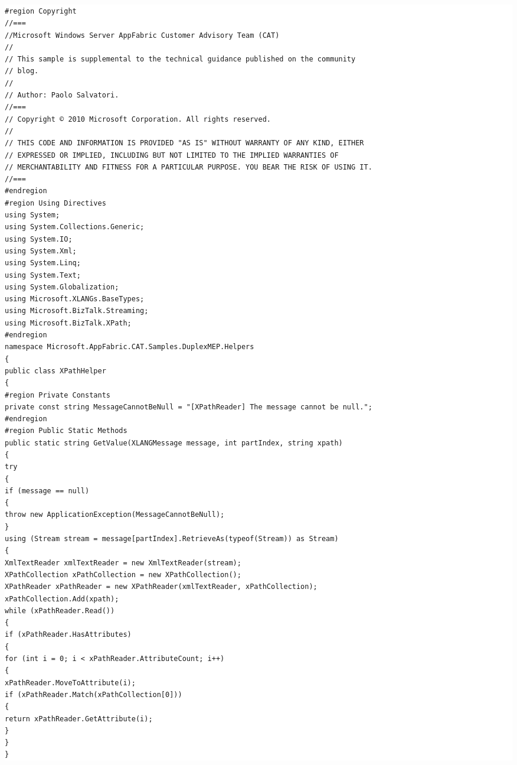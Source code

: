 ```
#region Copyright
//===
//Microsoft Windows Server AppFabric Customer Advisory Team (CAT)
//
// This sample is supplemental to the technical guidance published on the community
// blog.
//
// Author: Paolo Salvatori.
//===
// Copyright © 2010 Microsoft Corporation. All rights reserved.
//
// THIS CODE AND INFORMATION IS PROVIDED "AS IS" WITHOUT WARRANTY OF ANY KIND, EITHER
// EXPRESSED OR IMPLIED, INCLUDING BUT NOT LIMITED TO THE IMPLIED WARRANTIES OF
// MERCHANTABILITY AND FITNESS FOR A PARTICULAR PURPOSE. YOU BEAR THE RISK OF USING IT.
//===
#endregion
#region Using Directives
using System;
using System.Collections.Generic;
using System.IO;
using System.Xml;
using System.Linq;
using System.Text;
using System.Globalization;
using Microsoft.XLANGs.BaseTypes;
using Microsoft.BizTalk.Streaming;
using Microsoft.BizTalk.XPath;
#endregion
namespace Microsoft.AppFabric.CAT.Samples.DuplexMEP.Helpers
{
public class XPathHelper
{
#region Private Constants
private const string MessageCannotBeNull = "[XPathReader] The message cannot be null.";
#endregion
#region Public Static Methods
public static string GetValue(XLANGMessage message, int partIndex, string xpath)
{
try
{
if (message == null)
{
throw new ApplicationException(MessageCannotBeNull);
}
using (Stream stream = message[partIndex].RetrieveAs(typeof(Stream)) as Stream)
{
XmlTextReader xmlTextReader = new XmlTextReader(stream);
XPathCollection xPathCollection = new XPathCollection();
XPathReader xPathReader = new XPathReader(xmlTextReader, xPathCollection);
xPathCollection.Add(xpath);
while (xPathReader.Read())
{
if (xPathReader.HasAttributes)
{
for (int i = 0; i < xPathReader.AttributeCount; i++)
{
xPathReader.MoveToAttribute(i);
if (xPathReader.Match(xPathCollection[0]))
{
return xPathReader.GetAttribute(i);
}
}
}
```